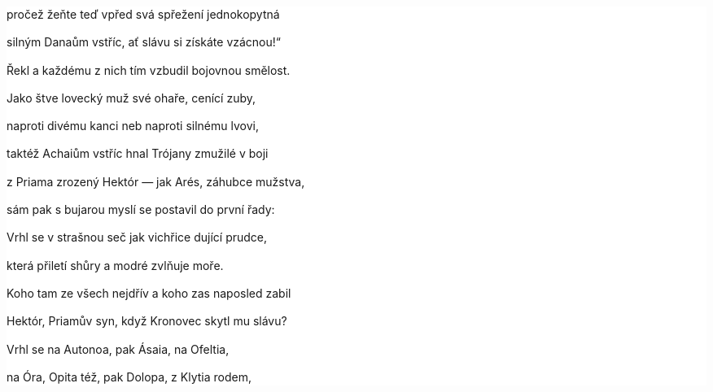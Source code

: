 <section>

pročež žeňte teď vpřed svá spřežení jednokopytná

</section>

<section>

silným Danaům vstříc, ať slávu si získáte vzácnou!“

Řekl a každému z nich tím vzbudil bojovnou smělost.

Jako štve lovecký muž své ohaře, cenící zuby,

</section>

<section>

naproti divému kanci neb naproti silnému lvovi,

</section>

<section>

taktéž Achaiům vstříc hnal Trójany zmužilé v boji

</section>

<section>

z Priama zrozený Hektór — jak Arés, záhubce mužstva,

</section>

<section>

sám pak s bujarou myslí se postavil do první řady:

</section>

<section>

Vrhl se v strašnou seč jak vichřice dující prudce,

</section>

<section>

která přiletí shůry a modré zvlňuje moře.

Koho tam ze všech nejdřív a koho zas naposled zabil

</section>

<section>

Hektór, Priamův syn, když Kronovec skytl mu slávu?

Vrhl se na Autonoa, pak Ásaia, na Ofeltia,

</section>

<section>

na Óra, Opita též, pak Dolopa, z Klytia rodem,
